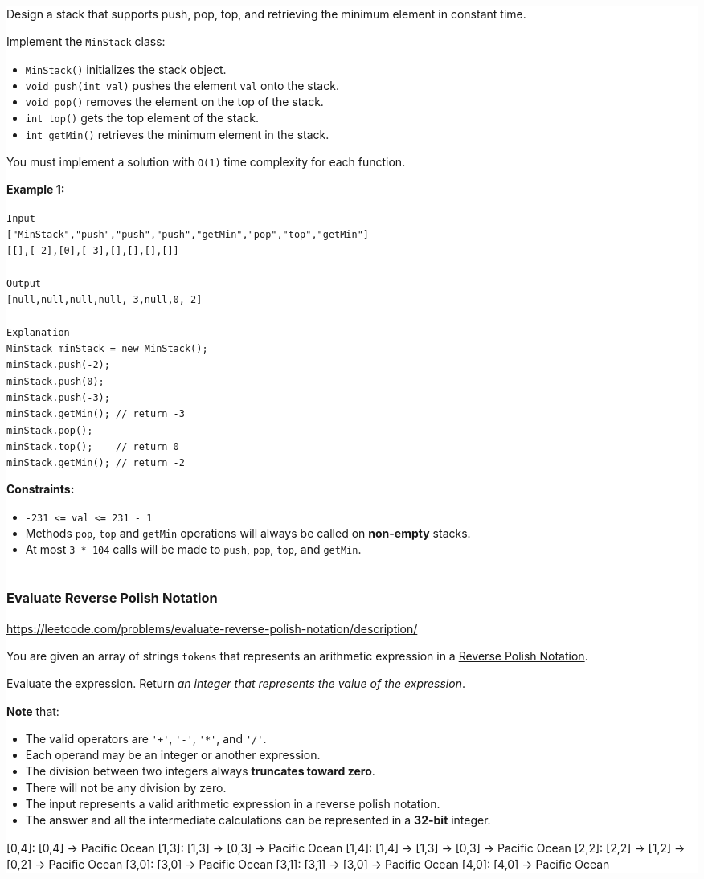 Design a stack that supports push, pop, top, and retrieving the minimum element in constant time.

Implement the `MinStack` class:

- `MinStack()` initializes the stack object.
- `void push(int val)` pushes the element `val` onto the stack.
- `void pop()` removes the element on the top of the stack.
- `int top()` gets the top element of the stack.
- `int getMin()` retrieves the minimum element in the stack.

You must implement a solution with `O(1)` time complexity for each function.

 

**Example 1:**

```
Input
["MinStack","push","push","push","getMin","pop","top","getMin"]
[[],[-2],[0],[-3],[],[],[],[]]

Output
[null,null,null,null,-3,null,0,-2]

Explanation
MinStack minStack = new MinStack();
minStack.push(-2);
minStack.push(0);
minStack.push(-3);
minStack.getMin(); // return -3
minStack.pop();
minStack.top();    // return 0
minStack.getMin(); // return -2
```

 

**Constraints:**

- `-231 <= val <= 231 - 1`
- Methods `pop`, `top` and `getMin` operations will always be called on **non-empty** stacks.
- At most `3 * 104` calls will be made to `push`, `pop`, `top`, and `getMin`.

---

### Evaluate Reverse Polish Notation

https://leetcode.com/problems/evaluate-reverse-polish-notation/description/

You are given an array of strings `tokens` that represents an arithmetic expression in a [Reverse Polish Notation](http://en.wikipedia.org/wiki/Reverse_Polish_notation).

Evaluate the expression. Return *an integer that represents the value of the expression*.

**Note** that:

- The valid operators are `'+'`, `'-'`, `'*'`, and `'/'`.
- Each operand may be an integer or another expression.
- The division between two integers always **truncates toward zero**.
- There will not be any division by zero.
- The input represents a valid arithmetic expression in a reverse polish notation.
- The answer and all the intermediate calculations can be represented in a **32-bit** integer.


[0,4]: [0,4] -> Pacific Ocean 
[1,3]: [1,3] -> [0,3] -> Pacific Ocean 
[1,4]: [1,4] -> [1,3] -> [0,3] -> Pacific Ocean 
[2,2]: [2,2] -> [1,2] -> [0,2] -> Pacific Ocean 
[3,0]: [3,0] -> Pacific Ocean 
[3,1]: [3,1] -> [3,0] -> Pacific Ocean 
[4,0]: [4,0] -> Pacific Ocean 